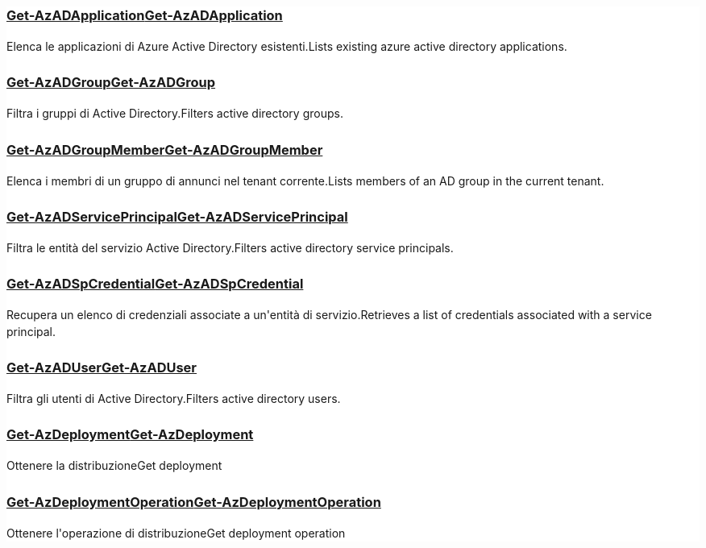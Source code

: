 ### [<span data-ttu-id="e461a-111">Get-AzADApplication</span><span class="sxs-lookup"><span data-stu-id="e461a-111">Get-AzADApplication</span></span>](Get-AzADApplication.md)
<span data-ttu-id="e461a-112">Elenca le applicazioni di Azure Active Directory esistenti.</span><span class="sxs-lookup"><span data-stu-id="e461a-112">Lists existing azure active directory applications.</span></span>

### [<span data-ttu-id="e461a-113">Get-AzADGroup</span><span class="sxs-lookup"><span data-stu-id="e461a-113">Get-AzADGroup</span></span>](Get-AzADGroup.md)
<span data-ttu-id="e461a-114">Filtra i gruppi di Active Directory.</span><span class="sxs-lookup"><span data-stu-id="e461a-114">Filters active directory groups.</span></span>

### [<span data-ttu-id="e461a-115">Get-AzADGroupMember</span><span class="sxs-lookup"><span data-stu-id="e461a-115">Get-AzADGroupMember</span></span>](Get-AzADGroupMember.md)
<span data-ttu-id="e461a-116">Elenca i membri di un gruppo di annunci nel tenant corrente.</span><span class="sxs-lookup"><span data-stu-id="e461a-116">Lists members of an AD group in the current tenant.</span></span>

### [<span data-ttu-id="e461a-117">Get-AzADServicePrincipal</span><span class="sxs-lookup"><span data-stu-id="e461a-117">Get-AzADServicePrincipal</span></span>](Get-AzADServicePrincipal.md)
<span data-ttu-id="e461a-118">Filtra le entità del servizio Active Directory.</span><span class="sxs-lookup"><span data-stu-id="e461a-118">Filters active directory service principals.</span></span>

### [<span data-ttu-id="e461a-119">Get-AzADSpCredential</span><span class="sxs-lookup"><span data-stu-id="e461a-119">Get-AzADSpCredential</span></span>](Get-AzADSpCredential.md)
<span data-ttu-id="e461a-120">Recupera un elenco di credenziali associate a un'entità di servizio.</span><span class="sxs-lookup"><span data-stu-id="e461a-120">Retrieves a list of credentials associated with a service principal.</span></span>

### [<span data-ttu-id="e461a-121">Get-AzADUser</span><span class="sxs-lookup"><span data-stu-id="e461a-121">Get-AzADUser</span></span>](Get-AzADUser.md)
<span data-ttu-id="e461a-122">Filtra gli utenti di Active Directory.</span><span class="sxs-lookup"><span data-stu-id="e461a-122">Filters active directory users.</span></span>

### [<span data-ttu-id="e461a-123">Get-AzDeployment</span><span class="sxs-lookup"><span data-stu-id="e461a-123">Get-AzDeployment</span></span>](Get-AzDeployment.md)
<span data-ttu-id="e461a-124">Ottenere la distribuzione</span><span class="sxs-lookup"><span data-stu-id="e461a-124">Get deployment</span></span>

### [<span data-ttu-id="e461a-125">Get-AzDeploymentOperation</span><span class="sxs-lookup"><span data-stu-id="e461a-125">Get-AzDeploymentOperation</span></span>](Get-AzDeploymentOperation.md)
<span data-ttu-id="e461a-126">Ottenere l'operazione di distribuzione</span><span class="sxs-lookup"><span data-stu-id="e461a-126">Get deployment operation</span></span>
